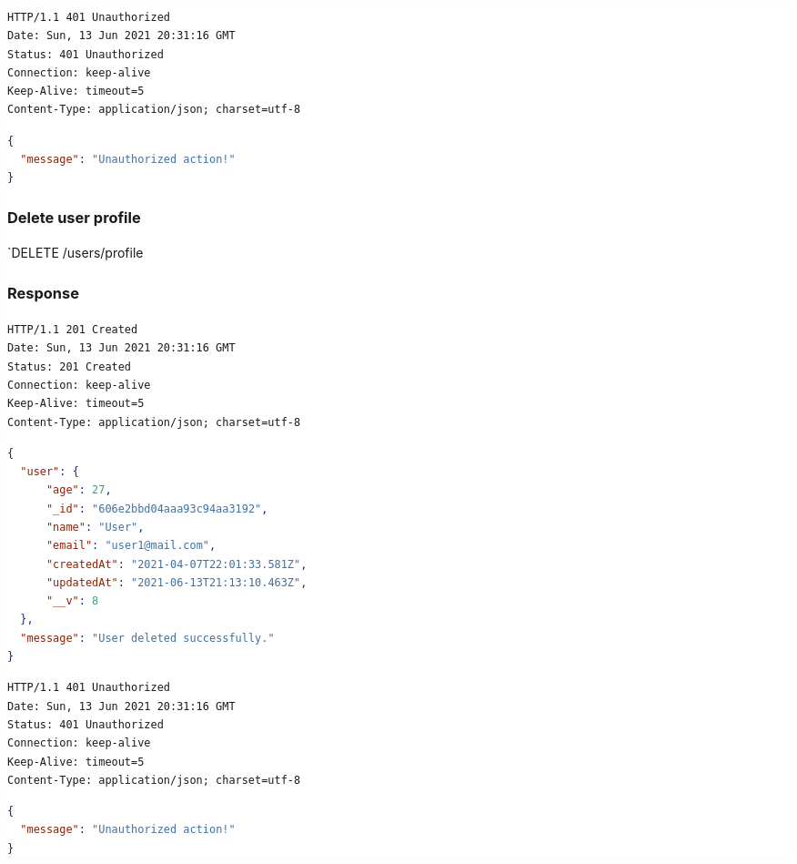     HTTP/1.1 401 Unauthorized
    Date: Sun, 13 Jun 2021 20:31:16 GMT
    Status: 401 Unauthorized
    Connection: keep-alive
    Keep-Alive: timeout=5
    Content-Type: application/json; charset=utf-8
  
  ```JSON
{
    "message": "Unauthorized action!"
}
  ```
  
### Delete user profile

`DELETE /users/profile

### Response

    HTTP/1.1 201 Created
    Date: Sun, 13 Jun 2021 20:31:16 GMT
    Status: 201 Created
    Connection: keep-alive
    Keep-Alive: timeout=5
    Content-Type: application/json; charset=utf-8

  ```JSON
{
    "user": {
        "age": 27,
        "_id": "606e2bbd04aaa93c94aa3192",
        "name": "User",
        "email": "user1@mail.com",
        "createdAt": "2021-04-07T22:01:33.581Z",
        "updatedAt": "2021-06-13T21:13:10.463Z",
        "__v": 8
    },
    "message": "User deleted successfully."
}
  ```
  
    HTTP/1.1 401 Unauthorized
    Date: Sun, 13 Jun 2021 20:31:16 GMT
    Status: 401 Unauthorized
    Connection: keep-alive
    Keep-Alive: timeout=5
    Content-Type: application/json; charset=utf-8
  
  ```JSON
{
    "message": "Unauthorized action!"
}
  ```
  
  